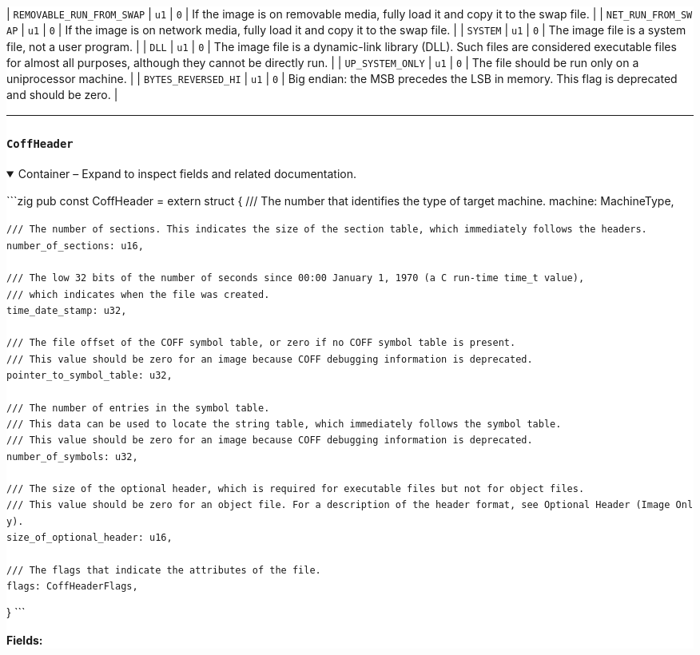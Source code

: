 | `REMOVABLE_RUN_FROM_SWAP` | `u1` | `0` | If the image is on removable media, fully load it and copy it to the swap file. |
| `NET_RUN_FROM_SWAP` | `u1` | `0` | If the image is on network media, fully load it and copy it to the swap file. |
| `SYSTEM` | `u1` | `0` | The image file is a system file, not a user program. |
| `DLL` | `u1` | `0` | The image file is a dynamic-link library (DLL). Such files are considered executable files for almost all purposes, although they cannot be directly run. |
| `UP_SYSTEM_ONLY` | `u1` | `0` | The file should be run only on a uniprocessor machine. |
| `BYTES_REVERSED_HI` | `u1` | `0` | Big endian: the MSB precedes the LSB in memory. This flag is deprecated and should be zero. |

</details>

---

### <a id="type-coffheader"></a>`CoffHeader`

<details class="declaration-card" open>
<summary>Container – Expand to inspect fields and related documentation.</summary>

\`\`\`zig
pub const CoffHeader = extern struct {
    /// The number that identifies the type of target machine.
    machine: MachineType,

    /// The number of sections. This indicates the size of the section table, which immediately follows the headers.
    number_of_sections: u16,

    /// The low 32 bits of the number of seconds since 00:00 January 1, 1970 (a C run-time time_t value),
    /// which indicates when the file was created.
    time_date_stamp: u32,

    /// The file offset of the COFF symbol table, or zero if no COFF symbol table is present.
    /// This value should be zero for an image because COFF debugging information is deprecated.
    pointer_to_symbol_table: u32,

    /// The number of entries in the symbol table.
    /// This data can be used to locate the string table, which immediately follows the symbol table.
    /// This value should be zero for an image because COFF debugging information is deprecated.
    number_of_symbols: u32,

    /// The size of the optional header, which is required for executable files but not for object files.
    /// This value should be zero for an object file. For a description of the header format, see Optional Header (Image Only).
    size_of_optional_header: u16,

    /// The flags that indicate the attributes of the file.
    flags: CoffHeaderFlags,
}
\`\`\`

**Fields:**
